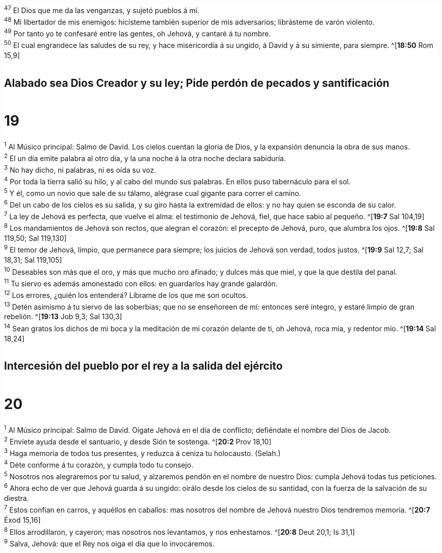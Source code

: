 <sup class='bibleverse'>47</sup> El Dios que me da las venganzas, y sujetó pueblos á mí.\
<sup class='bibleverse'>48</sup> Mi libertador de mis enemigos: hicísteme también superior de mis adversarios; librásteme de varón violento.\
<sup class='bibleverse'>49</sup> Por tanto yo te confesaré entre las gentes, oh Jehová, y cantaré á tu nombre.\
<sup class='bibleverse'>50</sup> El cual engrandece las saludes de su rey, y hace misericordia á su ungido, á David y á su simiente, para siempre. ^[**18:50** Rom 15,9] 
              

## Alabado sea Dios Creador y su ley; Pide perdón de pecados y santificación
# 19 
<sup class='bibleverse'>1</sup> Al Músico principal: Salmo de David. Los cielos cuentan la gloria de Dios, y la expansión denuncia la obra de sus manos.\
<sup class='bibleverse'>2</sup> El un día emite palabra al otro día, y la una noche á la otra noche declara sabiduría.\
<sup class='bibleverse'>3</sup> No hay dicho, ni palabras, ni es oída su voz.\
<sup class='bibleverse'>4</sup> Por toda la tierra salió su hilo, y al cabo del mundo sus palabras. En ellos puso tabernáculo para el sol.\
<sup class='bibleverse'>5</sup> Y él, como un novio que sale de su tálamo, alégrase cual gigante para correr el camino.\
<sup class='bibleverse'>6</sup> Del un cabo de los cielos es su salida, y su giro hasta la extremidad de ellos: y no hay quien se esconda de su calor.\
<sup class='bibleverse'>7</sup> La ley de Jehová es perfecta, que vuelve el alma: el testimonio de Jehová, fiel, que hace sabio al pequeño. ^[**19:7** Sal 104,19]\
<sup class='bibleverse'>8</sup> Los mandamientos de Jehová son rectos, que alegran el corazón: el precepto de Jehová, puro, que alumbra los ojos. ^[**19:8** Sal 119,50; Sal 119,130]\
<sup class='bibleverse'>9</sup> El temor de Jehová, limpio, que permanece para siempre; los juicios de Jehová son verdad, todos justos. ^[**19:9** Sal 12,7; Sal 18,31; Sal 119,105]\
<sup class='bibleverse'>10</sup> Deseables son más que el oro, y más que mucho oro afinado; y dulces más que miel, y que la que destila del panal.\
<sup class='bibleverse'>11</sup> Tu siervo es además amonestado con ellos: en guardarlos hay grande galardón.\
<sup class='bibleverse'>12</sup> Los errores, ¿quién los entenderá? Líbrame de los que me son ocultos.\
<sup class='bibleverse'>13</sup> Detén asimismo á tu siervo de las soberbias; que no se enseñoreen de mí: entonces seré íntegro, y estaré limpio de gran rebelión. ^[**19:13** Job 9,3; Sal 130,3]\
<sup class='bibleverse'>14</sup> Sean gratos los dichos de mi boca y la meditación de mi corazón delante de ti, oh Jehová, roca mía, y redentor mío. ^[**19:14** Sal 18,24] 
     

## Intercesión del pueblo por el rey a la salida del ejército
# 20 
<sup class='bibleverse'>1</sup> Al Músico principal: Salmo de David. Oigate Jehová en el día de conflicto; defiéndate el nombre del Dios de Jacob.\
<sup class='bibleverse'>2</sup> Envíete ayuda desde el santuario, y desde Sión te sostenga. ^[**20:2** Prov 18,10]\
<sup class='bibleverse'>3</sup> Haga memoria de todos tus presentes, y reduzca á ceniza tu holocausto. (Selah.)\
<sup class='bibleverse'>4</sup> Déte conforme á tu corazón, y cumpla todo tu consejo.\
<sup class='bibleverse'>5</sup> Nosotros nos alegraremos por tu salud, y alzaremos pendón en el nombre de nuestro Dios: cumpla Jehová todas tus peticiones.\
<sup class='bibleverse'>6</sup> Ahora echo de ver que Jehová guarda á su ungido: oirálo desde los cielos de su santidad, con la fuerza de la salvación de su diestra.\
<sup class='bibleverse'>7</sup> Estos confían en carros, y aquéllos en caballos: mas nosotros del nombre de Jehová nuestro Dios tendremos memoria. ^[**20:7** Éxod 15,16]\
<sup class='bibleverse'>8</sup> Ellos arrodillaron, y cayeron; mas nosotros nos levantamos, y nos enhestamos. ^[**20:8** Deut 20,1; Is 31,1]\
<sup class='bibleverse'>9</sup> Salva, Jehová: que el Rey nos oiga el día que lo invocáremos.